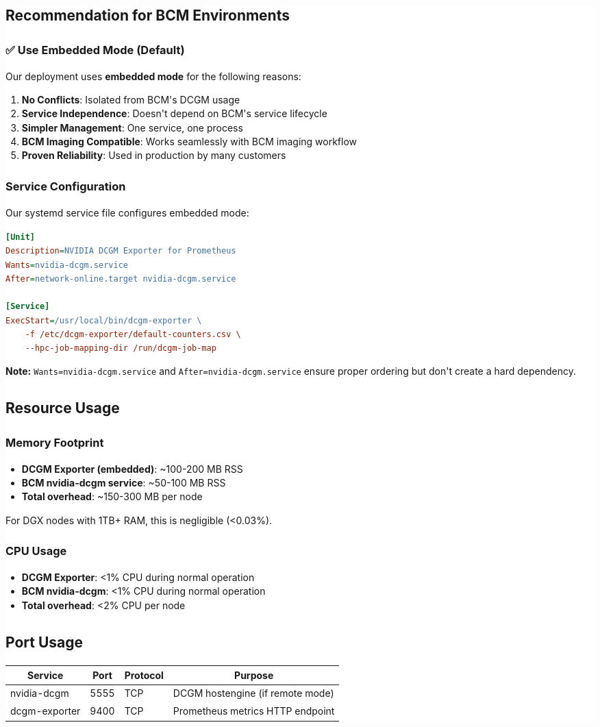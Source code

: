 ## Recommendation for BCM Environments

### ✅ Use Embedded Mode (Default)

Our deployment uses **embedded mode** for the following reasons:

1. **No Conflicts**: Isolated from BCM's DCGM usage
2. **Service Independence**: Doesn't depend on BCM's service lifecycle
3. **Simpler Management**: One service, one process
4. **BCM Imaging Compatible**: Works seamlessly with BCM imaging workflow
5. **Proven Reliability**: Used in production by many customers

### Service Configuration

Our systemd service file configures embedded mode:

```ini
[Unit]
Description=NVIDIA DCGM Exporter for Prometheus
Wants=nvidia-dcgm.service
After=network-online.target nvidia-dcgm.service

[Service]
ExecStart=/usr/local/bin/dcgm-exporter \
    -f /etc/dcgm-exporter/default-counters.csv \
    --hpc-job-mapping-dir /run/dcgm-job-map
```

**Note:** `Wants=nvidia-dcgm.service` and `After=nvidia-dcgm.service` ensure proper ordering but don't create a hard dependency.

## Resource Usage

### Memory Footprint

- **DCGM Exporter (embedded)**: ~100-200 MB RSS
- **BCM nvidia-dcgm service**: ~50-100 MB RSS
- **Total overhead**: ~150-300 MB per node

For DGX nodes with 1TB+ RAM, this is negligible (<0.03%).

### CPU Usage

- **DCGM Exporter**: <1% CPU during normal operation
- **BCM nvidia-dcgm**: <1% CPU during normal operation
- **Total overhead**: <2% CPU per node

## Port Usage

| Service | Port | Protocol | Purpose |
|---------|------|----------|---------|
| nvidia-dcgm | 5555 | TCP | DCGM hostengine (if remote mode) |
| dcgm-exporter | 9400 | TCP | Prometheus metrics HTTP endpoint |
